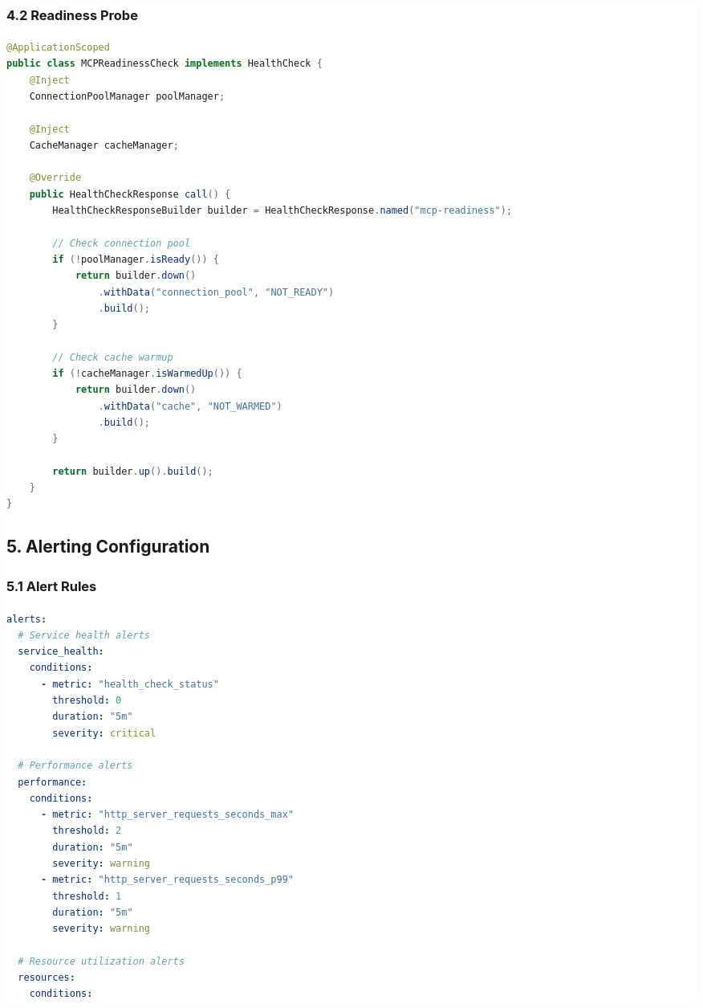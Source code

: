 ### 4.2 Readiness Probe

```java path=null start=null
@ApplicationScoped
public class MCPReadinessCheck implements HealthCheck {
    @Inject
    ConnectionPoolManager poolManager;
    
    @Inject
    CacheManager cacheManager;
    
    @Override
    public HealthCheckResponse call() {
        HealthCheckResponseBuilder builder = HealthCheckResponse.named("mcp-readiness");
        
        // Check connection pool
        if (!poolManager.isReady()) {
            return builder.down()
                .withData("connection_pool", "NOT_READY")
                .build();
        }
        
        // Check cache warmup
        if (!cacheManager.isWarmedUp()) {
            return builder.down()
                .withData("cache", "NOT_WARMED")
                .build();
        }
        
        return builder.up().build();
    }
}
```

## 5. Alerting Configuration

### 5.1 Alert Rules

```yaml path=null start=null
alerts:
  # Service health alerts
  service_health:
    conditions:
      - metric: "health_check_status"
        threshold: 0
        duration: "5m"
        severity: critical
    
  # Performance alerts
  performance:
    conditions:
      - metric: "http_server_requests_seconds_max"
        threshold: 2
        duration: "5m"
        severity: warning
      - metric: "http_server_requests_seconds_p99"
        threshold: 1
        duration: "5m"
        severity: warning
    
  # Resource utilization alerts
  resources:
    conditions:
```
